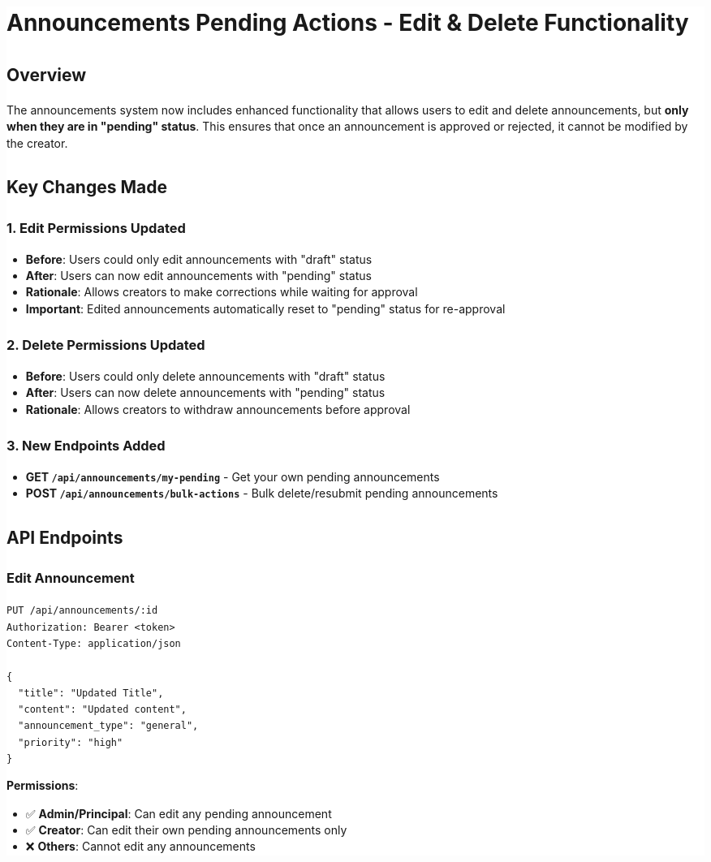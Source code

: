 # Announcements Pending Actions - Edit & Delete Functionality

## Overview

The announcements system now includes enhanced functionality that allows users to edit and delete announcements, but **only when they are in "pending" status**. This ensures that once an announcement is approved or rejected, it cannot be modified by the creator.

## Key Changes Made

### 1. **Edit Permissions Updated**

- **Before**: Users could only edit announcements with "draft" status
- **After**: Users can now edit announcements with "pending" status
- **Rationale**: Allows creators to make corrections while waiting for approval
- **Important**: Edited announcements automatically reset to "pending" status for re-approval

### 2. **Delete Permissions Updated**

- **Before**: Users could only delete announcements with "draft" status
- **After**: Users can now delete announcements with "pending" status
- **Rationale**: Allows creators to withdraw announcements before approval

### 3. **New Endpoints Added**

- **GET `/api/announcements/my-pending`** - Get your own pending announcements
- **POST `/api/announcements/bulk-actions`** - Bulk delete/resubmit pending announcements

## API Endpoints

### **Edit Announcement**

```http
PUT /api/announcements/:id
Authorization: Bearer <token>
Content-Type: application/json

{
  "title": "Updated Title",
  "content": "Updated content",
  "announcement_type": "general",
  "priority": "high"
}
```

**Permissions**:

- ✅ **Admin/Principal**: Can edit any pending announcement
- ✅ **Creator**: Can edit their own pending announcements only
- ❌ **Others**: Cannot edit any announcements
